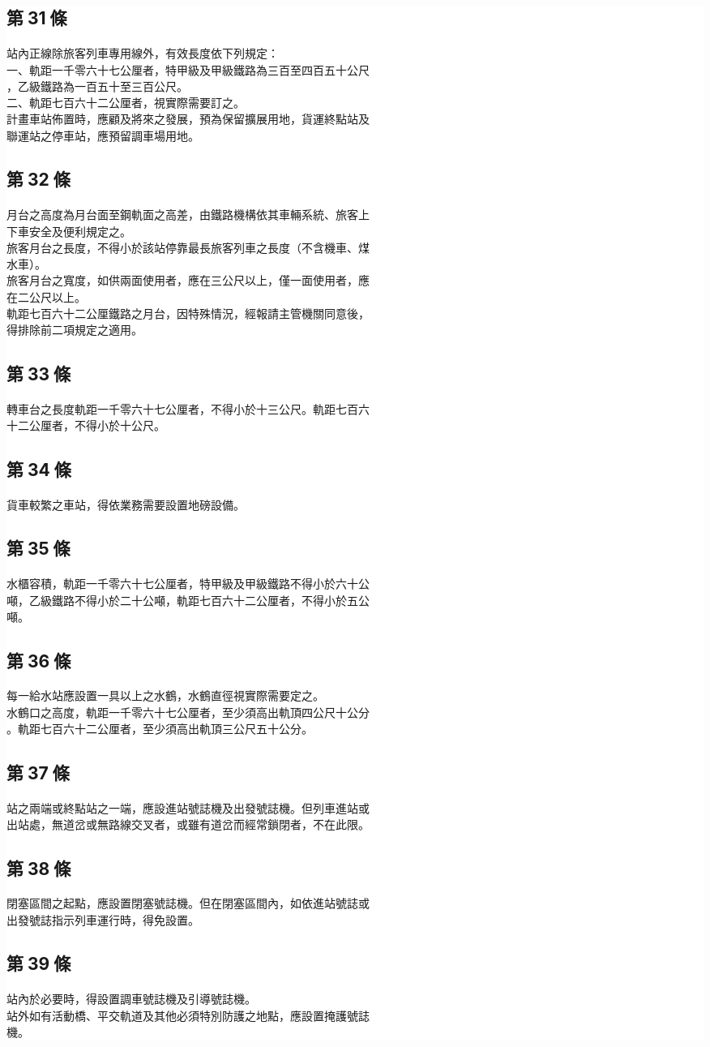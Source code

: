 第 31 條
--------
站內正線除旅客列車專用線外，有效長度依下列規定：  
一、軌距一千零六十七公厘者，特甲級及甲級鐵路為三百至四百五十公尺  
    ，乙級鐵路為一百五十至三百公尺。  
二、軌距七百六十二公厘者，視實際需要訂之。  
計畫車站佈置時，應顧及將來之發展，預為保留擴展用地，貨運終點站及  
聯運站之停車站，應預留調車場用地。

第 32 條
--------
月台之高度為月台面至鋼軌面之高差，由鐵路機構依其車輛系統、旅客上  
下車安全及便利規定之。  
旅客月台之長度，不得小於該站停靠最長旅客列車之長度（不含機車、煤  
水車）。  
旅客月台之寬度，如供兩面使用者，應在三公尺以上，僅一面使用者，應  
在二公尺以上。  
軌距七百六十二公厘鐵路之月台，因特殊情況，經報請主管機關同意後，  
得排除前二項規定之適用。

第 33 條
--------
轉車台之長度軌距一千零六十七公厘者，不得小於十三公尺。軌距七百六  
十二公厘者，不得小於十公尺。

第 34 條
--------
貨車較繁之車站，得依業務需要設置地磅設備。

第 35 條
--------
水櫃容積，軌距一千零六十七公厘者，特甲級及甲級鐵路不得小於六十公  
噸，乙級鐵路不得小於二十公噸，軌距七百六十二公厘者，不得小於五公  
噸。

第 36 條
--------
每一給水站應設置一具以上之水鶴，水鶴直徑視實際需要定之。  
水鶴口之高度，軌距一千零六十七公厘者，至少須高出軌頂四公尺十公分  
。軌距七百六十二公厘者，至少須高出軌頂三公尺五十公分。

第 37 條
--------
站之兩端或終點站之一端，應設進站號誌機及出發號誌機。但列車進站或  
出站處，無道岔或無路線交叉者，或雖有道岔而經常鎖閉者，不在此限。

第 38 條
--------
閉塞區間之起點，應設置閉塞號誌機。但在閉塞區間內，如依進站號誌或  
出發號誌指示列車運行時，得免設置。

第 39 條
--------
站內於必要時，得設置調車號誌機及引導號誌機。  
站外如有活動橋、平交軌道及其他必須特別防護之地點，應設置掩護號誌  
機。
